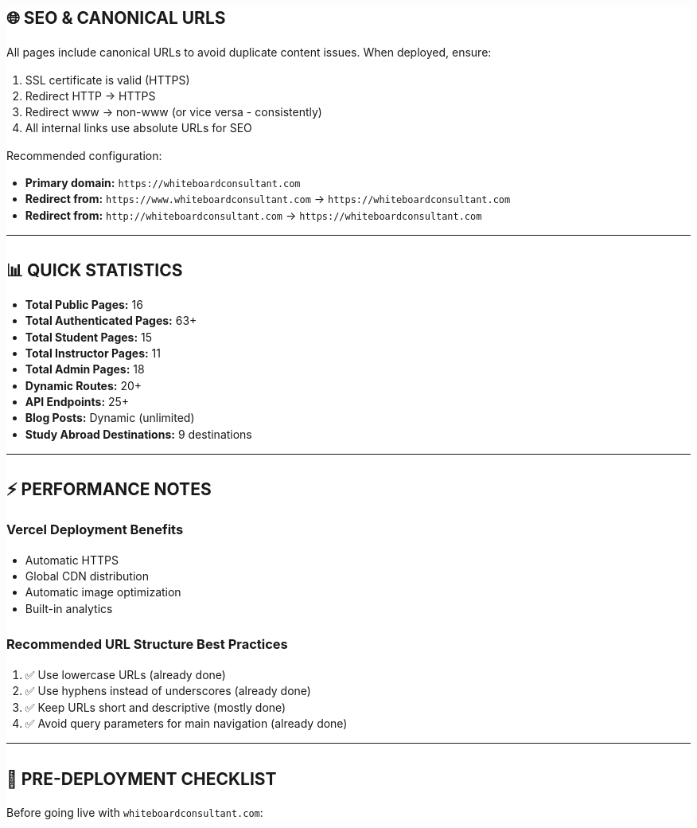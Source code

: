 
## 🌐 SEO & CANONICAL URLS

All pages include canonical URLs to avoid duplicate content issues. When deployed, ensure:

1. SSL certificate is valid (HTTPS)
2. Redirect HTTP → HTTPS
3. Redirect www → non-www (or vice versa - consistently)
4. All internal links use absolute URLs for SEO

Recommended configuration:
- **Primary domain:** `https://whiteboardconsultant.com`
- **Redirect from:** `https://www.whiteboardconsultant.com` → `https://whiteboardconsultant.com`
- **Redirect from:** `http://whiteboardconsultant.com` → `https://whiteboardconsultant.com`

---

## 📊 QUICK STATISTICS

- **Total Public Pages:** 16
- **Total Authenticated Pages:** 63+
- **Total Student Pages:** 15
- **Total Instructor Pages:** 11
- **Total Admin Pages:** 18
- **Dynamic Routes:** 20+
- **API Endpoints:** 25+
- **Blog Posts:** Dynamic (unlimited)
- **Study Abroad Destinations:** 9 destinations

---

## ⚡ PERFORMANCE NOTES

### Vercel Deployment Benefits
- Automatic HTTPS
- Global CDN distribution
- Automatic image optimization
- Built-in analytics

### Recommended URL Structure Best Practices
1. ✅ Use lowercase URLs (already done)
2. ✅ Use hyphens instead of underscores (already done)
3. ✅ Keep URLs short and descriptive (mostly done)
4. ✅ Avoid query parameters for main navigation (already done)

---

## 🚀 PRE-DEPLOYMENT CHECKLIST

Before going live with `whiteboardconsultant.com`:

